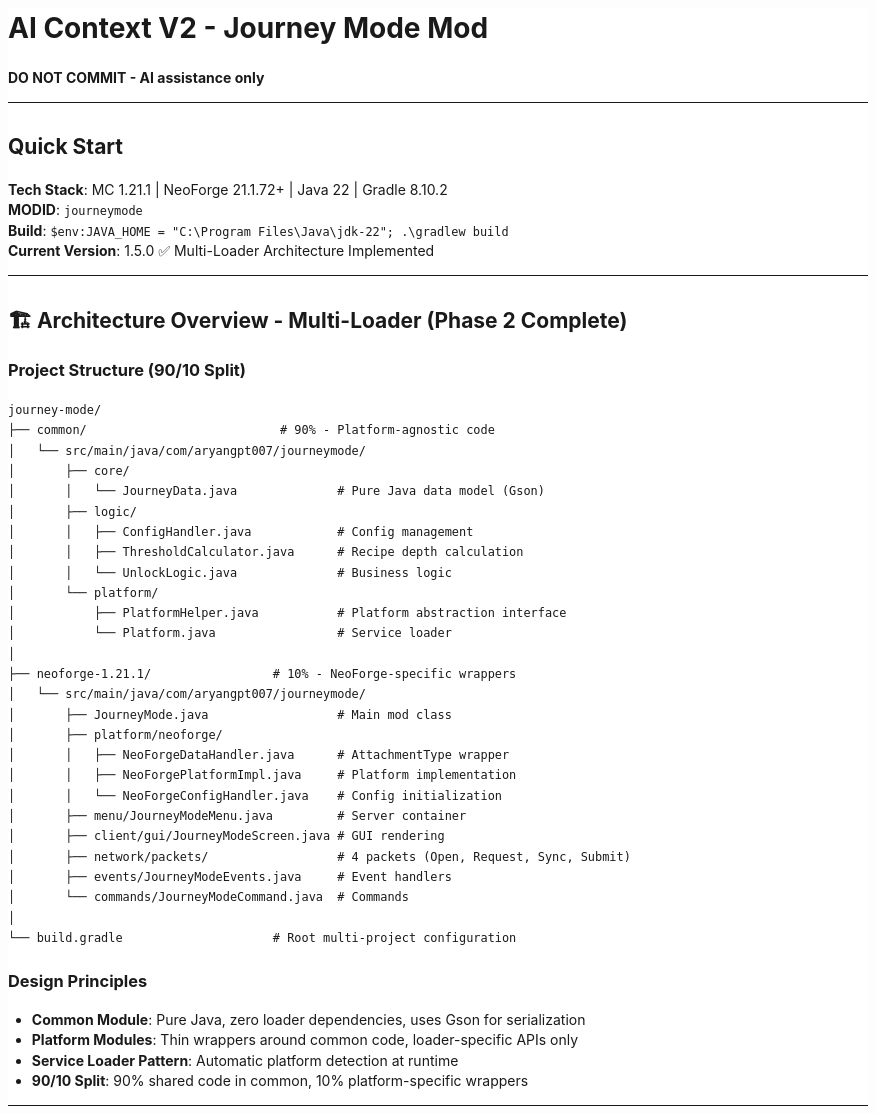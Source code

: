 # AI Context V2 - Journey Mode Mod

**DO NOT COMMIT - AI assistance only**

---

## Quick Start

**Tech Stack**: MC 1.21.1 | NeoForge 21.1.72+ | Java 22 | Gradle 8.10.2  
**MODID**: `journeymode`  
**Build**: `$env:JAVA_HOME = "C:\Program Files\Java\jdk-22"; .\gradlew build`  
**Current Version**: 1.5.0 ✅ Multi-Loader Architecture Implemented

---

## 🏗️ Architecture Overview - Multi-Loader (Phase 2 Complete)

### Project Structure (90/10 Split)
```
journey-mode/
├── common/                           # 90% - Platform-agnostic code
│   └── src/main/java/com/aryangpt007/journeymode/
│       ├── core/
│       │   └── JourneyData.java              # Pure Java data model (Gson)
│       ├── logic/
│       │   ├── ConfigHandler.java            # Config management
│       │   ├── ThresholdCalculator.java      # Recipe depth calculation
│       │   └── UnlockLogic.java              # Business logic
│       └── platform/
│           ├── PlatformHelper.java           # Platform abstraction interface
│           └── Platform.java                 # Service loader
│
├── neoforge-1.21.1/                 # 10% - NeoForge-specific wrappers
│   └── src/main/java/com/aryangpt007/journeymode/
│       ├── JourneyMode.java                  # Main mod class
│       ├── platform/neoforge/
│       │   ├── NeoForgeDataHandler.java      # AttachmentType wrapper
│       │   ├── NeoForgePlatformImpl.java     # Platform implementation
│       │   └── NeoForgeConfigHandler.java    # Config initialization
│       ├── menu/JourneyModeMenu.java         # Server container
│       ├── client/gui/JourneyModeScreen.java # GUI rendering
│       ├── network/packets/                  # 4 packets (Open, Request, Sync, Submit)
│       ├── events/JourneyModeEvents.java     # Event handlers
│       └── commands/JourneyModeCommand.java  # Commands
│
└── build.gradle                     # Root multi-project configuration
```

### Design Principles
- **Common Module**: Pure Java, zero loader dependencies, uses Gson for serialization
- **Platform Modules**: Thin wrappers around common code, loader-specific APIs only
- **Service Loader Pattern**: Automatic platform detection at runtime
- **90/10 Split**: 90% shared code in common, 10% platform-specific wrappers

---